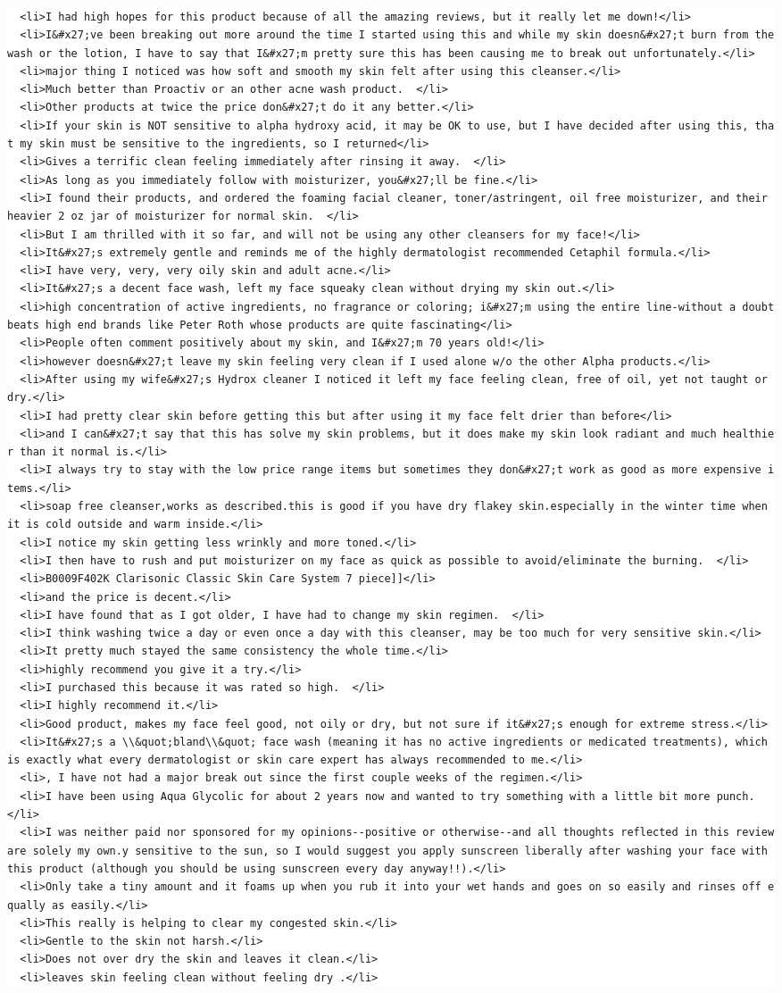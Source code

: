       <li>I had high hopes for this product because of all the amazing reviews, but it really let me down!</li>
      <li>I&#x27;ve been breaking out more around the time I started using this and while my skin doesn&#x27;t burn from the wash or the lotion, I have to say that I&#x27;m pretty sure this has been causing me to break out unfortunately.</li>
      <li>major thing I noticed was how soft and smooth my skin felt after using this cleanser.</li>
      <li>Much better than Proactiv or an other acne wash product.  </li>
      <li>Other products at twice the price don&#x27;t do it any better.</li>
      <li>If your skin is NOT sensitive to alpha hydroxy acid, it may be OK to use, but I have decided after using this, that my skin must be sensitive to the ingredients, so I returned</li>
      <li>Gives a terrific clean feeling immediately after rinsing it away.  </li>
      <li>As long as you immediately follow with moisturizer, you&#x27;ll be fine.</li>
      <li>I found their products, and ordered the foaming facial cleaner, toner/astringent, oil free moisturizer, and their heavier 2 oz jar of moisturizer for normal skin.  </li>
      <li>But I am thrilled with it so far, and will not be using any other cleansers for my face!</li>
      <li>It&#x27;s extremely gentle and reminds me of the highly dermatologist recommended Cetaphil formula.</li>
      <li>I have very, very, very oily skin and adult acne.</li>
      <li>It&#x27;s a decent face wash, left my face squeaky clean without drying my skin out.</li>
      <li>high concentration of active ingredients, no fragrance or coloring; i&#x27;m using the entire line-without a doubt beats high end brands like Peter Roth whose products are quite fascinating</li>
      <li>People often comment positively about my skin, and I&#x27;m 70 years old!</li>
      <li>however doesn&#x27;t leave my skin feeling very clean if I used alone w/o the other Alpha products.</li>
      <li>After using my wife&#x27;s Hydrox cleaner I noticed it left my face feeling clean, free of oil, yet not taught or dry.</li>
      <li>I had pretty clear skin before getting this but after using it my face felt drier than before</li>
      <li>and I can&#x27;t say that this has solve my skin problems, but it does make my skin look radiant and much healthier than it normal is.</li>
      <li>I always try to stay with the low price range items but sometimes they don&#x27;t work as good as more expensive items.</li>
      <li>soap free cleanser,works as described.this is good if you have dry flakey skin.especially in the winter time when it is cold outside and warm inside.</li>
      <li>I notice my skin getting less wrinkly and more toned.</li>
      <li>I then have to rush and put moisturizer on my face as quick as possible to avoid/eliminate the burning.  </li>
      <li>B0009F402K Clarisonic Classic Skin Care System 7 piece]]</li>
      <li>and the price is decent.</li>
      <li>I have found that as I got older, I have had to change my skin regimen.  </li>
      <li>I think washing twice a day or even once a day with this cleanser, may be too much for very sensitive skin.</li>
      <li>It pretty much stayed the same consistency the whole time.</li>
      <li>highly recommend you give it a try.</li>
      <li>I purchased this because it was rated so high.  </li>
      <li>I highly recommend it.</li>
      <li>Good product, makes my face feel good, not oily or dry, but not sure if it&#x27;s enough for extreme stress.</li>
      <li>It&#x27;s a \\&quot;bland\\&quot; face wash (meaning it has no active ingredients or medicated treatments), which is exactly what every dermatologist or skin care expert has always recommended to me.</li>
      <li>, I have not had a major break out since the first couple weeks of the regimen.</li>
      <li>I have been using Aqua Glycolic for about 2 years now and wanted to try something with a little bit more punch.  </li>
      <li>I was neither paid nor sponsored for my opinions--positive or otherwise--and all thoughts reflected in this review are solely my own.y sensitive to the sun, so I would suggest you apply sunscreen liberally after washing your face with this product (although you should be using sunscreen every day anyway!!).</li>
      <li>Only take a tiny amount and it foams up when you rub it into your wet hands and goes on so easily and rinses off equally as easily.</li>
      <li>This really is helping to clear my congested skin.</li>
      <li>Gentle to the skin not harsh.</li>
      <li>Does not over dry the skin and leaves it clean.</li>
      <li>leaves skin feeling clean without feeling dry .</li>